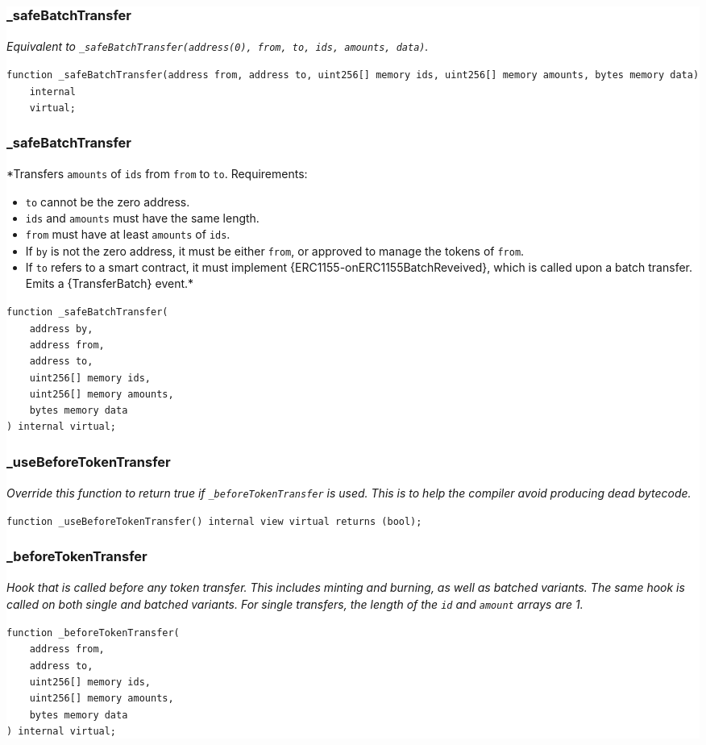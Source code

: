 ### _safeBatchTransfer

*Equivalent to `_safeBatchTransfer(address(0), from, to, ids, amounts, data)`.*


```solidity
function _safeBatchTransfer(address from, address to, uint256[] memory ids, uint256[] memory amounts, bytes memory data)
    internal
    virtual;
```

### _safeBatchTransfer

*Transfers `amounts` of `ids` from `from` to `to`.
Requirements:
- `to` cannot be the zero address.
- `ids` and `amounts` must have the same length.
- `from` must have at least `amounts` of `ids`.
- If `by` is not the zero address, it must be either `from`,
or approved to manage the tokens of `from`.
- If `to` refers to a smart contract, it must implement
{ERC1155-onERC1155BatchReveived}, which is called upon a batch transfer.
Emits a {TransferBatch} event.*


```solidity
function _safeBatchTransfer(
    address by,
    address from,
    address to,
    uint256[] memory ids,
    uint256[] memory amounts,
    bytes memory data
) internal virtual;
```

### _useBeforeTokenTransfer

*Override this function to return true if `_beforeTokenTransfer` is used.
This is to help the compiler avoid producing dead bytecode.*


```solidity
function _useBeforeTokenTransfer() internal view virtual returns (bool);
```

### _beforeTokenTransfer

*Hook that is called before any token transfer.
This includes minting and burning, as well as batched variants.
The same hook is called on both single and batched variants.
For single transfers, the length of the `id` and `amount` arrays are 1.*


```solidity
function _beforeTokenTransfer(
    address from,
    address to,
    uint256[] memory ids,
    uint256[] memory amounts,
    bytes memory data
) internal virtual;
```
